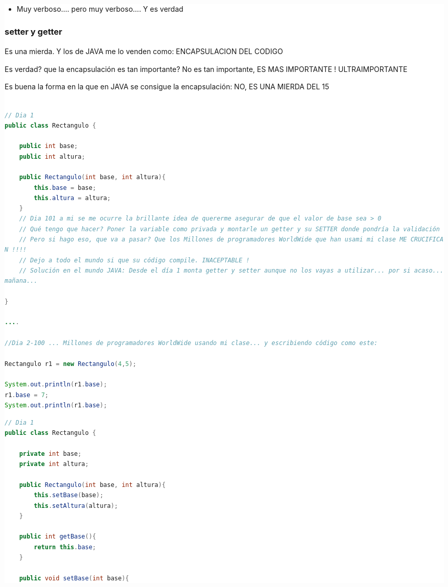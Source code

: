 - Muy verboso.... pero muy verboso.... Y es verdad

### setter y getter

Es una mierda. Y los de JAVA me lo venden como: ENCAPSULACION DEL CODIGO

Es verdad? que la encapsulación es tan importante? No es tan importante, ES MAS IMPORTANTE ! ULTRAIMPORTANTE

Es buena la forma en la que en JAVA se consigue la encapsulación: NO, ES UNA MIERDA DEL 15


```java

// Dia 1
public class Rectangulo {
    
    public int base;
    public int altura;
    
    public Rectangulo(int base, int altura){
        this.base = base;
        this.altura = altura;
    }
    // Dia 101 a mi se me ocurre la brillante idea de quererme asegurar de que el valor de base sea > 0
    // Qué tengo que hacer? Poner la variable como privada y montarle un getter y su SETTER donde pondría la validación
    // Pero si hago eso, que va a pasar? Que los Millones de programadores WorldWide que han usami mi clase ME CRUCIFICAN !!!!
    // Dejo a todo el mundo si que su código compile. INACEPTABLE !
    // Solución en el mundo JAVA: Desde el día 1 monta getter y setter aunque no los vayas a utilizar... por si acaso... mañana...

}

....

//Dia 2-100 ... Millones de programadores WorldWide usando mi clase... y escribiendo código como este: 

Rectangulo r1 = new Rectangulo(4,5);

System.out.println(r1.base);
r1.base = 7;
System.out.println(r1.base);

```


```java
// Dia 1
public class Rectangulo {
    
    private int base;
    private int altura;
    
    public Rectangulo(int base, int altura){
        this.setBase(base);
        this.setAltura(altura);
    }
    
    public int getBase(){
        return this.base;
    }
    
    public void setBase(int base){
```